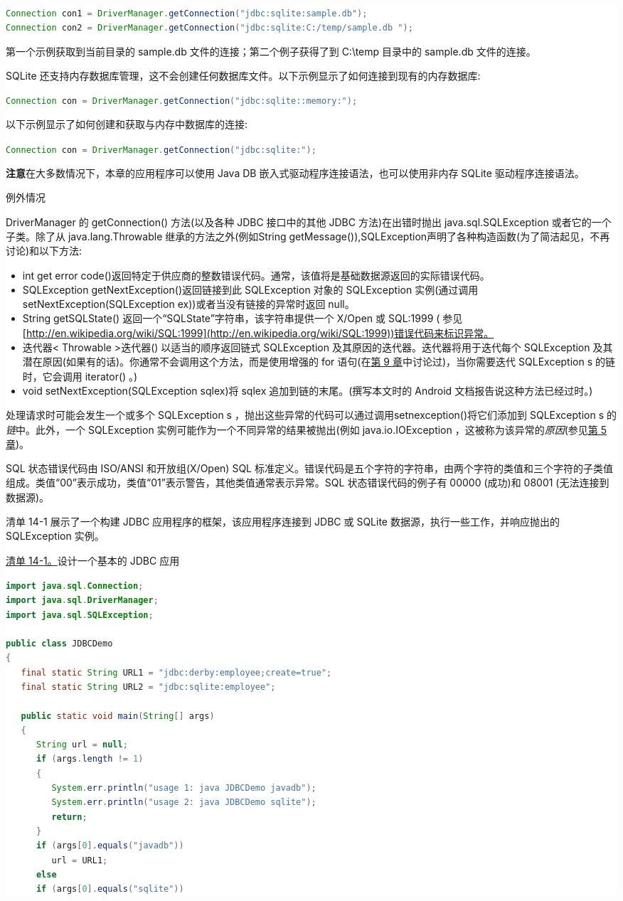 ```java
Connection con1 = DriverManager.getConnection("jdbc:sqlite:sample.db");
Connection con2 = DriverManager.getConnection("jdbc:sqlite:C:/temp/sample.db ");

```

第一个示例获取到当前目录的 sample.db 文件的连接；第二个例子获得了到 C:\temp 目录中的 sample.db 文件的连接。

SQLite 还支持内存数据库管理，这不会创建任何数据库文件。以下示例显示了如何连接到现有的内存数据库:

```java
Connection con = DriverManager.getConnection("jdbc:sqlite::memory:");

```

以下示例显示了如何创建和获取与内存中数据库的连接:

```java
Connection con = DriverManager.getConnection("jdbc:sqlite:");

```

**注意**在大多数情况下，本章的应用程序可以使用 Java DB 嵌入式驱动程序连接语法，也可以使用非内存 SQLite 驱动程序连接语法。

例外情况

DriverManager 的 getConnection() 方法(以及各种 JDBC 接口中的其他 JDBC 方法)在出错时抛出 java.sql.SQLException 或者它的一个子类。除了从 java.lang.Throwable 继承的方法之外(例如String getMessage()),SQLException声明了各种构造函数(为了简洁起见，不再讨论)和以下方法:

*   int get error code()返回特定于供应商的整数错误代码。通常，该值将是基础数据源返回的实际错误代码。
*   SQLException getNextException()返回链接到此 SQLException 对象的 SQLException 实例(通过调用setNextException(SQLException ex))或者当没有链接的异常时返回 null。
*   String getSQLState() 返回一个“SQLState”字符串，该字符串提供一个 X/Open 或 SQL:1999 ( 参见[http://en.wikipedia.org/wiki/SQL:1999](http://en.wikipedia.org/wiki/SQL:1999))错误代码来标识异常。
*   迭代器< Throwable >迭代器() 以适当的顺序返回链式 SQLException 及其原因的迭代器。迭代器将用于迭代每个 SQLException 及其潜在原因(如果有的话)。你通常不会调用这个方法，而是使用增强的 for 语句(在[第 9 章](09.html)中讨论过)，当你需要迭代 SQLException s 的链时，它会调用 iterator() 。)
*   void setNextException(SQLException sqlex)将 sqlex 追加到链的末尾。(撰写本文时的 Android 文档报告说这种方法已经过时。)

处理请求时可能会发生一个或多个 SQLException s ，抛出这些异常的代码可以通过调用setnexception()将它们添加到 SQLException s 的*链*中。此外，一个 SQLException 实例可能作为一个不同异常的结果被抛出(例如 java.io.IOException ，这被称为该异常的*原因*(参见[第 5 章](05.html))。

SQL 状态错误代码由 ISO/ANSI 和开放组(X/Open) SQL 标准定义。错误代码是五个字符的字符串，由两个字符的类值和三个字符的子类值组成。类值“00”表示成功，类值“01”表示警告，其他类值通常表示异常。SQL 状态错误代码的例子有 00000 (成功)和 08001 (无法连接到数据源)。

清单 14-1 展示了一个构建 JDBC 应用程序的框架，该应用程序连接到 JDBC 或 SQLite 数据源，执行一些工作，并响应抛出的 SQLException 实例。

[清单 14-1。](#_list1)设计一个基本的 JDBC 应用

```java
import java.sql.Connection;
import java.sql.DriverManager;
import java.sql.SQLException;

public class JDBCDemo
{
   final static String URL1 = "jdbc:derby:employee;create=true";
   final static String URL2 = "jdbc:sqlite:employee";

   public static void main(String[] args)
   {
      String url = null;
      if (args.length != 1)
      {
         System.err.println("usage 1: java JDBCDemo javadb");
         System.err.println("usage 2: java JDBCDemo sqlite");
         return;
      }
      if (args[0].equals("javadb"))
         url = URL1;
      else
      if (args[0].equals("sqlite"))
```
